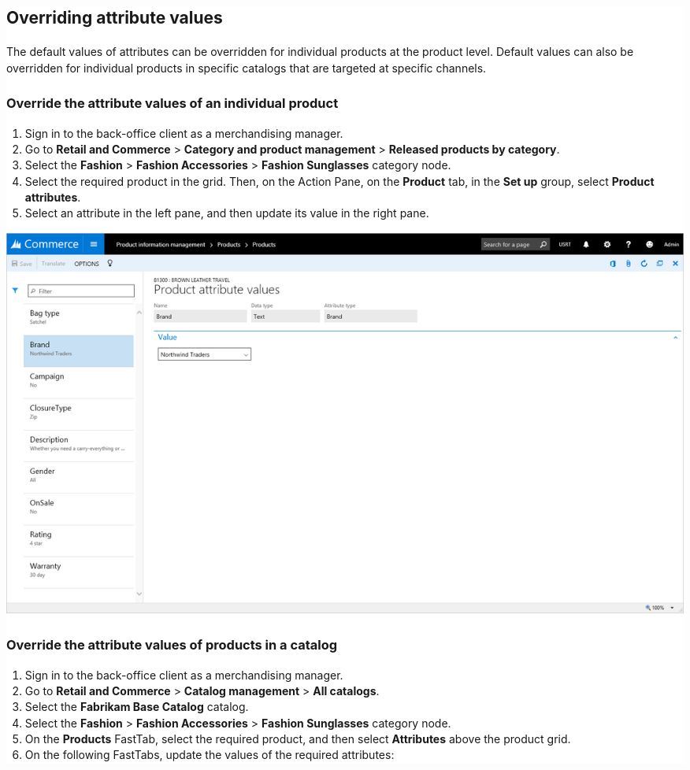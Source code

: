 ## Overriding attribute values

The default values of attributes can be overridden for individual products at the product level. Default values can also be overridden for individual products in specific catalogs that are targeted at specific channels.

### Override the attribute values of an individual product

1. Sign in to the back-office client as a merchandising manager.
2. Go to **Retail and Commerce** &gt; **Category and product management** &gt; **Released products by category**.
3. Select the **Fashion** &gt; **Fashion Accessories** &gt; **Fashion Sunglasses** category node.
4. Select the required product in the grid. Then, on the Action Pane, on the **Product** tab, in the **Set up** group, select **Product attributes**.
5. Select an attribute in the left pane, and then update its value in the right pane.

![Product details page – Product attribute groups.](media/ProdDetailsProdAttrValues.png)

### Override the attribute values of products in a catalog

1. Sign in to the back-office client as a merchandising manager.
2. Go to **Retail and Commerce** &gt; **Catalog management** &gt; **All catalogs**.
3. Select the **Fabrikam Base Catalog** catalog.
4. Select the **Fashion** &gt; **Fashion Accessories** &gt; **Fashion Sunglasses** category node.
5. On the **Products** FastTab, select the required product, and then select **Attributes** above the product grid.
6. On the following FastTabs, update the values of the required attributes:
